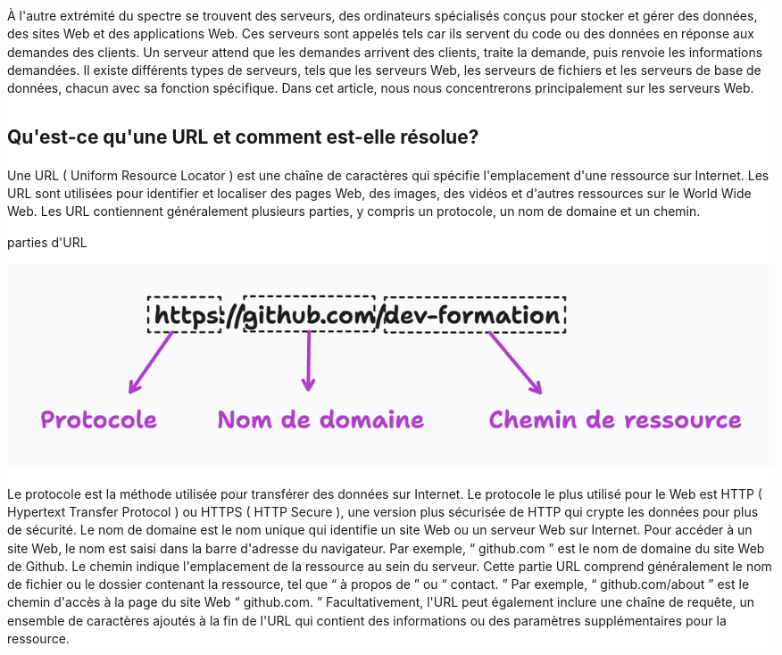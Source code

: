 À l'autre extrémité du spectre se trouvent des serveurs, des ordinateurs spécialisés conçus pour stocker et gérer des données, des sites Web et des applications Web. Ces serveurs sont appelés tels car ils servent du code ou des données en réponse aux demandes des clients. Un serveur attend que les demandes arrivent des clients, traite la demande, puis renvoie les informations demandées. Il existe différents types de serveurs, tels que les serveurs Web, les serveurs de fichiers et les serveurs de base de données, chacun avec sa fonction spécifique. Dans cet article, nous nous concentrerons principalement sur les serveurs Web.

## Qu'est-ce qu'une URL et comment est-elle résolue?

Une URL ( Uniform Resource Locator ) est une chaîne de caractères qui spécifie l'emplacement d'une ressource sur Internet. Les URL sont utilisées pour identifier et localiser des pages Web, des images, des vidéos et d'autres ressources sur le World Wide Web. Les URL contiennent généralement plusieurs parties, y compris un protocole, un nom de domaine et un chemin.

parties d'URL

![Les différentes parties d'une URL](./img/architecture-web/url-explication.png)

Le protocole est la méthode utilisée pour transférer des données sur Internet. Le protocole le plus utilisé pour le Web est HTTP ( Hypertext Transfer Protocol ) ou HTTPS ( HTTP Secure ), une version plus sécurisée de HTTP qui crypte les données pour plus de sécurité.
Le nom de domaine est le nom unique qui identifie un site Web ou un serveur Web sur Internet. Pour accéder à un site Web, le nom est saisi dans la barre d'adresse du navigateur. Par exemple, “ github.com ” est le nom de domaine du site Web de Github.
Le chemin indique l'emplacement de la ressource au sein du serveur. Cette partie URL comprend généralement le nom de fichier ou le dossier contenant la ressource, tel que “ à propos de ” ou “ contact. ” Par exemple, “ github.com/about ” est le chemin d'accès à la page du site Web “ github.com. ”
Facultativement, l'URL peut également inclure une chaîne de requête, un ensemble de caractères ajoutés à la fin de l'URL qui contient des informations ou des paramètres supplémentaires pour la ressource.

